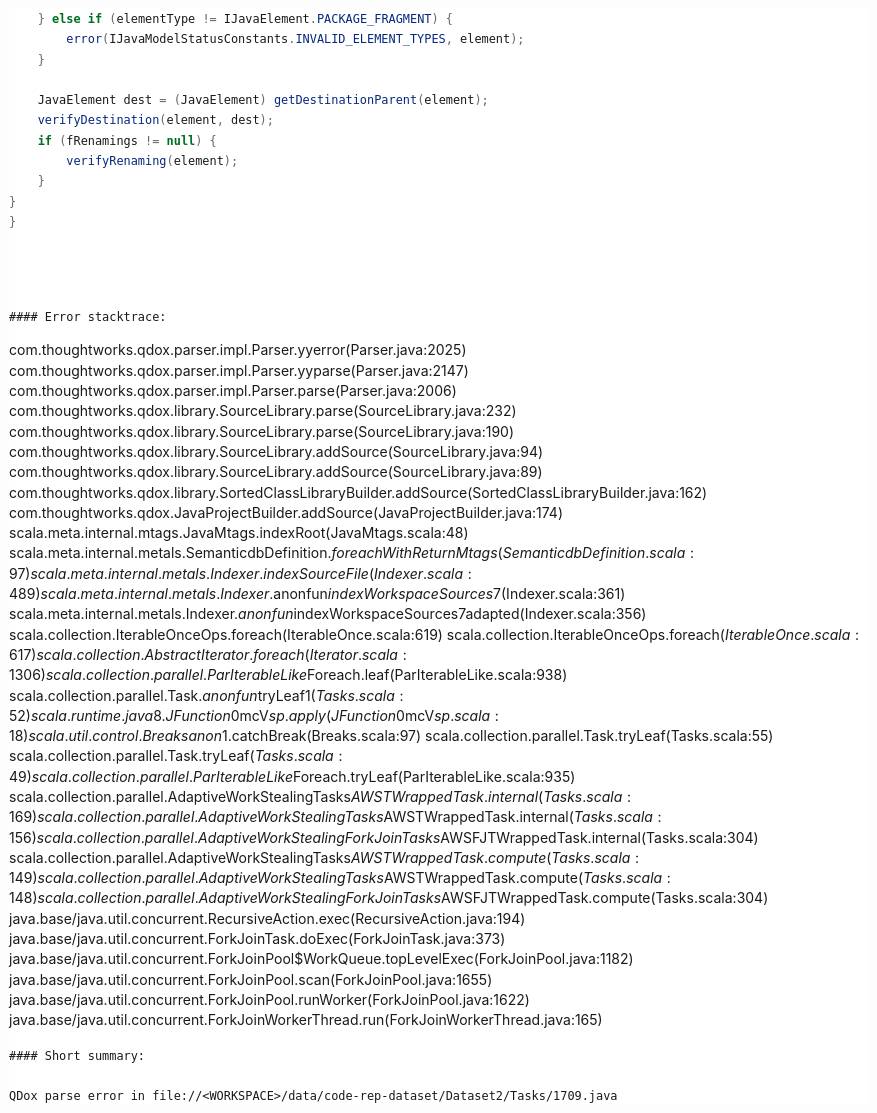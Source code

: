```java
	} else if (elementType != IJavaElement.PACKAGE_FRAGMENT) {
		error(IJavaModelStatusConstants.INVALID_ELEMENT_TYPES, element);
	}
	
	JavaElement dest = (JavaElement) getDestinationParent(element);
	verifyDestination(element, dest);
	if (fRenamings != null) {
		verifyRenaming(element);
	}
}
}
```

```



#### Error stacktrace:

```
com.thoughtworks.qdox.parser.impl.Parser.yyerror(Parser.java:2025)
	com.thoughtworks.qdox.parser.impl.Parser.yyparse(Parser.java:2147)
	com.thoughtworks.qdox.parser.impl.Parser.parse(Parser.java:2006)
	com.thoughtworks.qdox.library.SourceLibrary.parse(SourceLibrary.java:232)
	com.thoughtworks.qdox.library.SourceLibrary.parse(SourceLibrary.java:190)
	com.thoughtworks.qdox.library.SourceLibrary.addSource(SourceLibrary.java:94)
	com.thoughtworks.qdox.library.SourceLibrary.addSource(SourceLibrary.java:89)
	com.thoughtworks.qdox.library.SortedClassLibraryBuilder.addSource(SortedClassLibraryBuilder.java:162)
	com.thoughtworks.qdox.JavaProjectBuilder.addSource(JavaProjectBuilder.java:174)
	scala.meta.internal.mtags.JavaMtags.indexRoot(JavaMtags.scala:48)
	scala.meta.internal.metals.SemanticdbDefinition$.foreachWithReturnMtags(SemanticdbDefinition.scala:97)
	scala.meta.internal.metals.Indexer.indexSourceFile(Indexer.scala:489)
	scala.meta.internal.metals.Indexer.$anonfun$indexWorkspaceSources$7(Indexer.scala:361)
	scala.meta.internal.metals.Indexer.$anonfun$indexWorkspaceSources$7$adapted(Indexer.scala:356)
	scala.collection.IterableOnceOps.foreach(IterableOnce.scala:619)
	scala.collection.IterableOnceOps.foreach$(IterableOnce.scala:617)
	scala.collection.AbstractIterator.foreach(Iterator.scala:1306)
	scala.collection.parallel.ParIterableLike$Foreach.leaf(ParIterableLike.scala:938)
	scala.collection.parallel.Task.$anonfun$tryLeaf$1(Tasks.scala:52)
	scala.runtime.java8.JFunction0$mcV$sp.apply(JFunction0$mcV$sp.scala:18)
	scala.util.control.Breaks$$anon$1.catchBreak(Breaks.scala:97)
	scala.collection.parallel.Task.tryLeaf(Tasks.scala:55)
	scala.collection.parallel.Task.tryLeaf$(Tasks.scala:49)
	scala.collection.parallel.ParIterableLike$Foreach.tryLeaf(ParIterableLike.scala:935)
	scala.collection.parallel.AdaptiveWorkStealingTasks$AWSTWrappedTask.internal(Tasks.scala:169)
	scala.collection.parallel.AdaptiveWorkStealingTasks$AWSTWrappedTask.internal$(Tasks.scala:156)
	scala.collection.parallel.AdaptiveWorkStealingForkJoinTasks$AWSFJTWrappedTask.internal(Tasks.scala:304)
	scala.collection.parallel.AdaptiveWorkStealingTasks$AWSTWrappedTask.compute(Tasks.scala:149)
	scala.collection.parallel.AdaptiveWorkStealingTasks$AWSTWrappedTask.compute$(Tasks.scala:148)
	scala.collection.parallel.AdaptiveWorkStealingForkJoinTasks$AWSFJTWrappedTask.compute(Tasks.scala:304)
	java.base/java.util.concurrent.RecursiveAction.exec(RecursiveAction.java:194)
	java.base/java.util.concurrent.ForkJoinTask.doExec(ForkJoinTask.java:373)
	java.base/java.util.concurrent.ForkJoinPool$WorkQueue.topLevelExec(ForkJoinPool.java:1182)
	java.base/java.util.concurrent.ForkJoinPool.scan(ForkJoinPool.java:1655)
	java.base/java.util.concurrent.ForkJoinPool.runWorker(ForkJoinPool.java:1622)
	java.base/java.util.concurrent.ForkJoinWorkerThread.run(ForkJoinWorkerThread.java:165)
```
#### Short summary: 

QDox parse error in file://<WORKSPACE>/data/code-rep-dataset/Dataset2/Tasks/1709.java